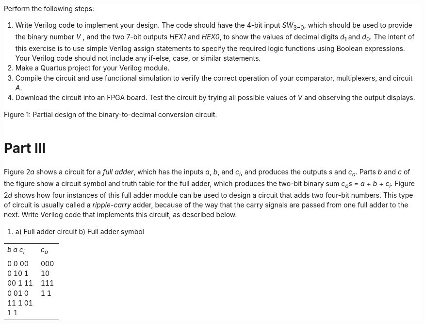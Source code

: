 Perform the following steps:

<ol>

 <li>Write Verilog code to implement your design. The code should have the 4-bit input <em>SW</em><sub>3−0</sub>, which should be used to provide the binary number <em>V </em>, and the two 7-bit outputs <em>HEX1 </em>and <em>HEX0</em>, to show the values of decimal digits <em>d</em><sub>1 </sub>and <em>d</em><sub>0</sub>. The intent of this exercise is to use simple Verilog assign statements to specify the required logic functions using Boolean expressions. Your Verilog code should not include any if-else, case, or similar statements.</li>

 <li>Make a Quartus project for your Verilog module.</li>

 <li>Compile the circuit and use functional simulation to verify the correct operation of your comparator, multiplexers, and circuit <em>A</em>.</li>

 <li>Download the circuit into an FPGA board. Test the circuit by trying all possible values of <em>V </em>and observing the output displays.</li>

</ol>

Figure 1: Partial design of the binary-to-decimal conversion circuit.

<h1>Part III</h1>

Figure 2<em>a </em>shows a circuit for a <em>full adder</em>, which has the inputs <em>a</em>, <em>b</em>, and <em>c<sub>i</sub></em>, and produces the outputs <em>s </em>and <em>c<sub>o</sub></em>. Parts <em>b </em>and <em>c </em>of the figure show a circuit symbol and truth table for the full adder, which produces the two-bit binary sum <em>c<sub>o</sub>s </em>= <em>a </em>+ <em>b </em>+ <em>c<sub>i</sub></em>. Figure 2<em>d </em>shows how four instances of this full adder module can be used to design a circuit that adds two four-bit numbers. This type of circuit is usually called a <em>ripple-carry </em>adder, because of the way that the carry signals are passed from one full adder to the next. Write Verilog code that implements this circuit, as described below.

<ol>

 <li>a) Full adder circuit b) Full adder symbol</li>

</ol>

<table width="85">

 <tbody>

  <tr>

   <td width="55"><em>b a c<sub>i</sub></em></td>

   <td width="31"><em>c<sub>o</sub></em></td>

  </tr>

  <tr>

   <td width="55">0 0 00 0 10 1 00    1 11    0 01 0 11 1 01 1 1</td>

   <td width="31">00010   1111   1</td>

  </tr>

 </tbody>
